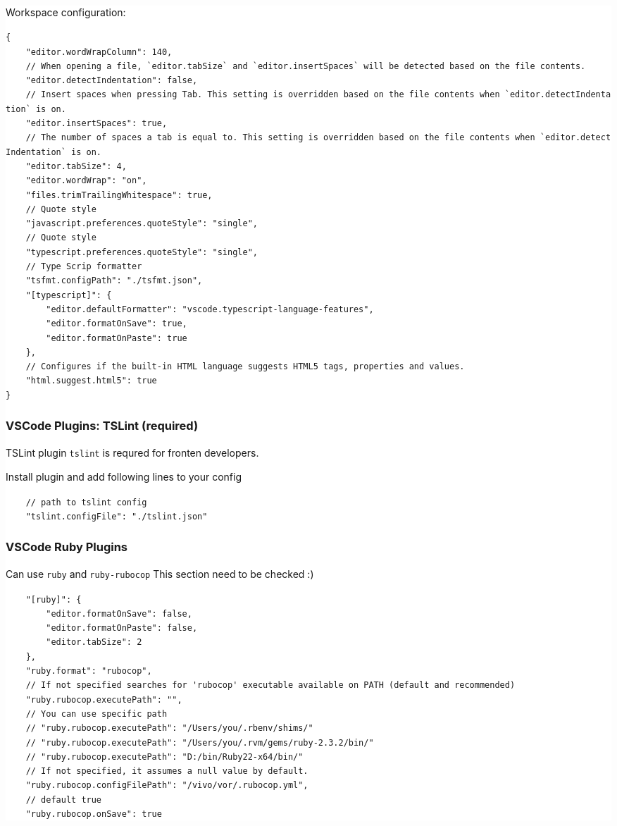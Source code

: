 Workspace configuration:

```
{
    "editor.wordWrapColumn": 140,
    // When opening a file, `editor.tabSize` and `editor.insertSpaces` will be detected based on the file contents.
    "editor.detectIndentation": false,
    // Insert spaces when pressing Tab. This setting is overridden based on the file contents when `editor.detectIndentation` is on.
    "editor.insertSpaces": true,
    // The number of spaces a tab is equal to. This setting is overridden based on the file contents when `editor.detectIndentation` is on.
    "editor.tabSize": 4,
    "editor.wordWrap": "on",
    "files.trimTrailingWhitespace": true,
    // Quote style
    "javascript.preferences.quoteStyle": "single",
    // Quote style
    "typescript.preferences.quoteStyle": "single",
    // Type Scrip formatter
    "tsfmt.configPath": "./tsfmt.json",
    "[typescript]": {
        "editor.defaultFormatter": "vscode.typescript-language-features",
        "editor.formatOnSave": true,
        "editor.formatOnPaste": true
    },
    // Configures if the built-in HTML language suggests HTML5 tags, properties and values.
    "html.suggest.html5": true
}
```

### VSCode Plugins: TSLint (required)

TSLint plugin `tslint` is requred for fronten developers.

Install plugin and add following lines to your config
```
    // path to tslint config
    "tslint.configFile": "./tslint.json"
```

### VSCode Ruby Plugins

Can use `ruby` and `ruby-rubocop`
This section need to be checked :)

```
    "[ruby]": {
        "editor.formatOnSave": false,
        "editor.formatOnPaste": false,
        "editor.tabSize": 2
    },
    "ruby.format": "rubocop",
    // If not specified searches for 'rubocop' executable available on PATH (default and recommended)
    "ruby.rubocop.executePath": "",
    // You can use specific path
    // "ruby.rubocop.executePath": "/Users/you/.rbenv/shims/"
    // "ruby.rubocop.executePath": "/Users/you/.rvm/gems/ruby-2.3.2/bin/"
    // "ruby.rubocop.executePath": "D:/bin/Ruby22-x64/bin/"
    // If not specified, it assumes a null value by default.
    "ruby.rubocop.configFilePath": "/vivo/vor/.rubocop.yml",
    // default true
    "ruby.rubocop.onSave": true
```
